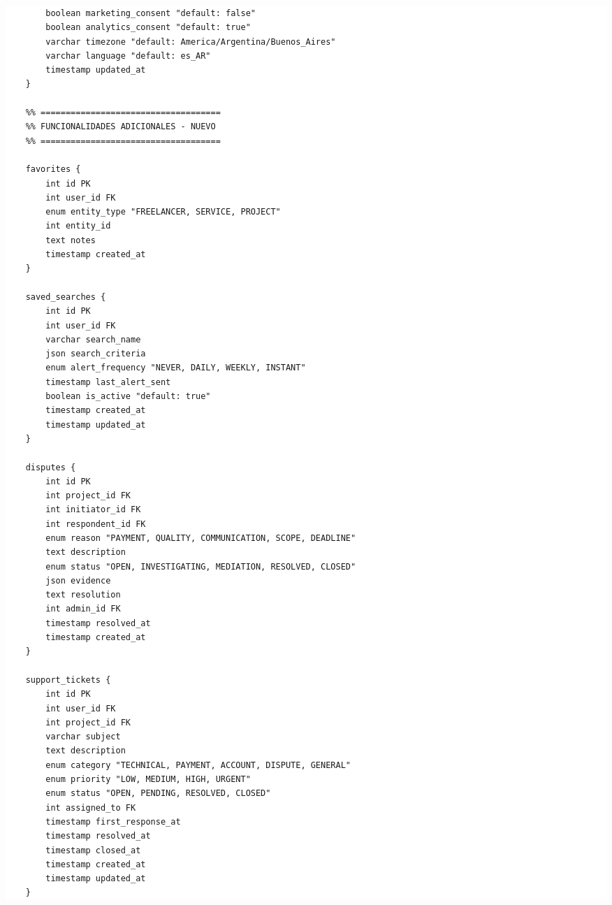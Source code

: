 ```mermaid
        boolean marketing_consent "default: false"
        boolean analytics_consent "default: true"
        varchar timezone "default: America/Argentina/Buenos_Aires"
        varchar language "default: es_AR"
        timestamp updated_at
    }
    
    %% ====================================
    %% FUNCIONALIDADES ADICIONALES - NUEVO
    %% ====================================
    
    favorites {
        int id PK
        int user_id FK
        enum entity_type "FREELANCER, SERVICE, PROJECT"
        int entity_id
        text notes
        timestamp created_at
    }
    
    saved_searches {
        int id PK
        int user_id FK
        varchar search_name
        json search_criteria
        enum alert_frequency "NEVER, DAILY, WEEKLY, INSTANT"
        timestamp last_alert_sent
        boolean is_active "default: true"
        timestamp created_at
        timestamp updated_at
    }
    
    disputes {
        int id PK
        int project_id FK
        int initiator_id FK
        int respondent_id FK
        enum reason "PAYMENT, QUALITY, COMMUNICATION, SCOPE, DEADLINE"
        text description
        enum status "OPEN, INVESTIGATING, MEDIATION, RESOLVED, CLOSED"
        json evidence
        text resolution
        int admin_id FK
        timestamp resolved_at
        timestamp created_at
    }
    
    support_tickets {
        int id PK
        int user_id FK
        int project_id FK
        varchar subject
        text description
        enum category "TECHNICAL, PAYMENT, ACCOUNT, DISPUTE, GENERAL"
        enum priority "LOW, MEDIUM, HIGH, URGENT"
        enum status "OPEN, PENDING, RESOLVED, CLOSED"
        int assigned_to FK
        timestamp first_response_at
        timestamp resolved_at
        timestamp closed_at
        timestamp created_at
        timestamp updated_at
    }
```